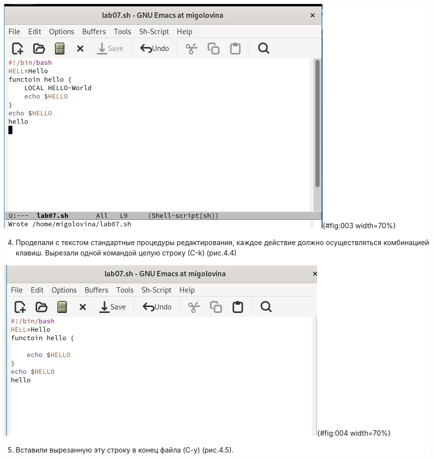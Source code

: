 ![Сохранение файла](image/3.JPG){#fig:003 width=70%}

4. Проделали с текстом стандартные процедуры редактирования, каждое действие должно осуществляться комбинацией клавиш. Вырезали одной командой целую строку (С-k) (рис.4.4)

![Вырезание целой строки одной командой](image/4.JPG){#fig:004 width=70%}

5. Вставили вырезанную эту строку в конец файла (C-y) (рис.4.5).
